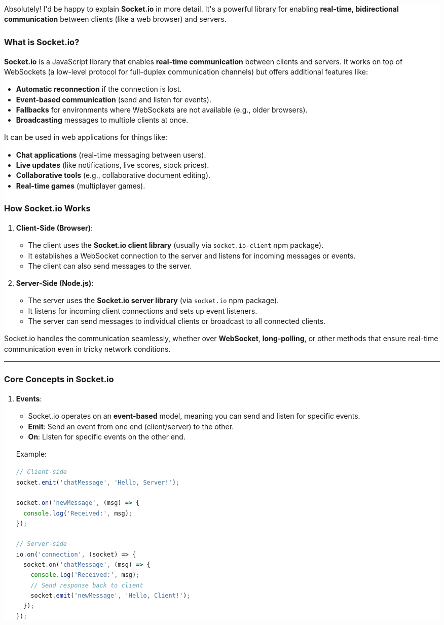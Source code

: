 Absolutely! I'd be happy to explain **Socket.io** in more detail. It's a powerful library for enabling **real-time, bidirectional communication** between clients (like a web browser) and servers.

### **What is Socket.io?**

**Socket.io** is a JavaScript library that enables **real-time communication** between clients and servers. It works on top of WebSockets (a low-level protocol for full-duplex communication channels) but offers additional features like:

- **Automatic reconnection** if the connection is lost.
- **Event-based communication** (send and listen for events).
- **Fallbacks** for environments where WebSockets are not available (e.g., older browsers).
- **Broadcasting** messages to multiple clients at once.

It can be used in web applications for things like:
- **Chat applications** (real-time messaging between users).
- **Live updates** (like notifications, live scores, stock prices).
- **Collaborative tools** (e.g., collaborative document editing).
- **Real-time games** (multiplayer games).

### **How Socket.io Works**

1. **Client-Side (Browser)**:
   - The client uses the **Socket.io client library** (usually via `socket.io-client` npm package).
   - It establishes a WebSocket connection to the server and listens for incoming messages or events.
   - The client can also send messages to the server.

2. **Server-Side (Node.js)**:
   - The server uses the **Socket.io server library** (via `socket.io` npm package).
   - It listens for incoming client connections and sets up event listeners.
   - The server can send messages to individual clients or broadcast to all connected clients.

Socket.io handles the communication seamlessly, whether over **WebSocket**, **long-polling**, or other methods that ensure real-time communication even in tricky network conditions.

---

### **Core Concepts in Socket.io**

1. **Events**:
   - Socket.io operates on an **event-based** model, meaning you can send and listen for specific events.
   - **Emit**: Send an event from one end (client/server) to the other.
   - **On**: Listen for specific events on the other end.

   Example:
   ```javascript
   // Client-side
   socket.emit('chatMessage', 'Hello, Server!');

   socket.on('newMessage', (msg) => {
     console.log('Received:', msg);
   });

   // Server-side
   io.on('connection', (socket) => {
     socket.on('chatMessage', (msg) => {
       console.log('Received:', msg);
       // Send response back to client
       socket.emit('newMessage', 'Hello, Client!');
     });
   });
   ```
